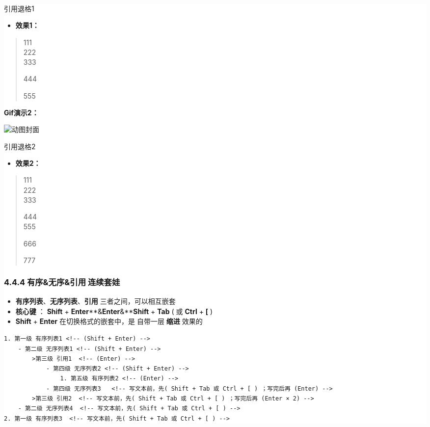 引用退格1

  

  

- **效果1：**

> 111  
> 222  
> 333  
>   
> 444  
>   
> 555  

  

**Gif演示2：**  

  

![动图封面](https://pic3.zhimg.com/v2-0502fe54191ee7c107623dfe2d20ff76_b.jpg)

引用退格2

  

  

- **效果2：**

> 111  
> 222  
> 333  
>   
> 444  
> 555  
>   
> 666  
>   
> 777  

  

### 4.4.4 有序&无序&引用 连续套娃

- **有序列表**、**无序列表**、**引用** 三者之间，可以相互嵌套
- **核心键** ： **Shift** + **Enter****&****Enter****&****Shift** + **Tab** ( 或 **Ctrl** + **[** )
- **Shift** + **Enter** 在切换格式的嵌套中，是 自带一层 **缩进** 效果的

```text
1. 第一级 有序列表1 <!-- (Shift + Enter) --> 
    - 第二级 无序列表1 <!-- (Shift + Enter) -->
        >第三级 引用1  <!-- (Enter) -->
            - 第四级 无序列表2 <!-- (Shift + Enter) -->
                1. 第五级 有序列表2 <!-- (Enter) -->
            - 第四级 无序列表3   <!-- 写文本前，先( Shift + Tab 或 Ctrl + [ ) ；写完后再 (Enter) -->
        >第三级 引用2  <!-- 写文本前，先( Shift + Tab 或 Ctrl + [ ) ；写完后再 (Enter × 2) -->
    - 第二级 无序列表4  <!-- 写文本前，先( Shift + Tab 或 Ctrl + [ ) -->
2. 第一级 有序列表3  <!-- 写文本前，先( Shift + Tab 或 Ctrl + [ ) -->
```
